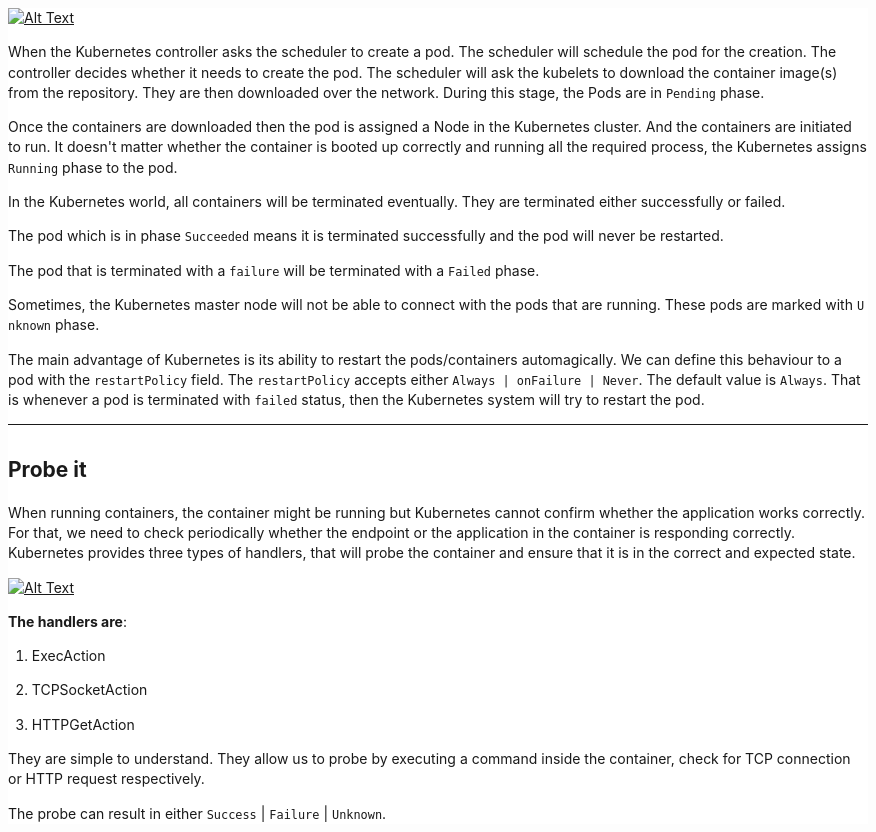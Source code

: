 [![Alt Text](https://res.cloudinary.com/practicaldev/image/fetch/s--GUaCvSLY--/c_limit%2Cf_auto%2Cfl_progressive%2Cq_auto%2Cw_800/https://thepracticaldev.s3.amazonaws.com/i/3kfhr014pwme691k7yqm.jpeg)](https://res.cloudinary.com/practicaldev/image/fetch/s--GUaCvSLY--/c_limit%2Cf_auto%2Cfl_progressive%2Cq_auto%2Cw_800/https://thepracticaldev.s3.amazonaws.com/i/3kfhr014pwme691k7yqm.jpeg)

When the Kubernetes controller asks the scheduler to create a pod. The scheduler will schedule the pod for the creation. The controller decides whether it needs to create the pod. The scheduler will ask the kubelets to download the container image(s) from the repository. They are then downloaded over the network. During this stage, the Pods are in `Pending` phase.

Once the containers are downloaded then the pod is assigned a Node in the Kubernetes cluster. And the containers are initiated to run. It doesn't matter whether the container is booted up correctly and running all the required process, the Kubernetes assigns `Running` phase to the pod.

In the Kubernetes world, all containers will be terminated eventually. They are terminated either successfully or failed.

The pod which is in phase `Succeeded` means it is terminated successfully and the pod will never be restarted.

The pod that is terminated with a `failure` will be terminated with a `Failed` phase.

Sometimes, the Kubernetes master node will not be able to connect with the pods that are running. These pods are marked with `Unknown` phase.

The main advantage of Kubernetes is its ability to restart the pods/containers automagically. We can define this behaviour to a pod with the `restartPolicy` field. The `restartPolicy` accepts either `Always | onFailure | Never`. The default value is `Always`. That is whenever a pod is terminated with `failed` status, then the Kubernetes system will try to restart the pod.

---

## Probe it

When running containers, the container might be running but Kubernetes cannot confirm whether the application works correctly. For that, we need to check periodically whether the endpoint or the application in the container is responding correctly. Kubernetes provides three types of handlers, that will probe the container and ensure that it is in the correct and expected state.

[![Alt Text](https://res.cloudinary.com/practicaldev/image/fetch/s--AqpvGP-r--/c_limit%2Cf_auto%2Cfl_progressive%2Cq_auto%2Cw_800/https://thepracticaldev.s3.amazonaws.com/i/0qnfowu4ri1vj1o0fq6j.jpeg)](https://res.cloudinary.com/practicaldev/image/fetch/s--AqpvGP-r--/c_limit%2Cf_auto%2Cfl_progressive%2Cq_auto%2Cw_800/https://thepracticaldev.s3.amazonaws.com/i/0qnfowu4ri1vj1o0fq6j.jpeg)

**The handlers are**:

1. ExecAction
    
2. TCPSocketAction
    
3. HTTPGetAction
    

They are simple to understand. They allow us to probe by executing a command inside the container, check for TCP connection or HTTP request respectively.

The probe can result in either `Success` | `Failure` | `Unknown`.
